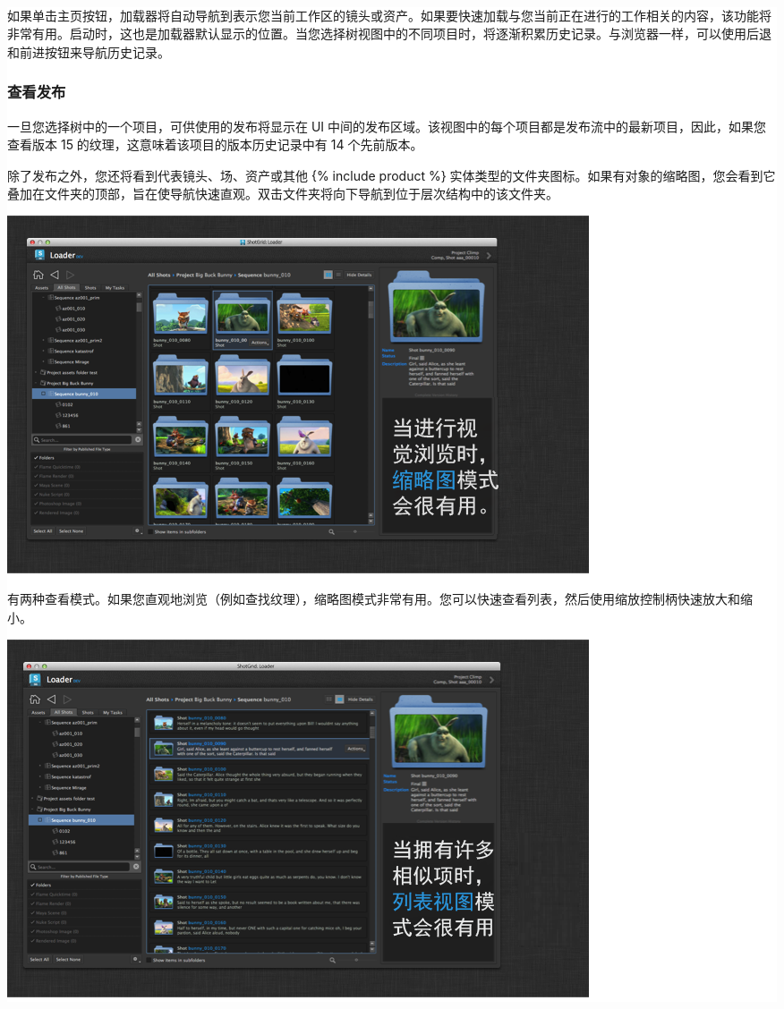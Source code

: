如果单击主页按钮，加载器将自动导航到表示您当前工作区的镜头或资产。如果要快速加载与您当前正在进行的工作相关的内容，该功能将非常有用。启动时，这也是加载器默认显示的位置。当您选择树视图中的不同项目时，将逐渐积累历史记录。与浏览器一样，可以使用后退和前进按钮来导航历史记录。

### 查看发布

一旦您选择树中的一个项目，可供使用的发布将显示在 UI 中间的发布区域。该视图中的每个项目都是发布流中的最新项目，因此，如果您查看版本 15 的纹理，这意味着该项目的版本历史记录中有 14 个先前版本。

除了发布之外，您还将看到代表镜头、场、资产或其他 {% include product %} 实体类型的文件夹图标。如果有对象的缩略图，您会看到它叠加在文件夹的顶部，旨在使导航快速直观。双击文件夹将向下导航到位于层次结构中的该文件夹。

![thumb-view-42.png](./images/sa-integrations-user-guide-thumb-view-42.png)

有两种查看模式。如果您直观地浏览（例如查找纹理），缩略图模式非常有用。您可以快速查看列表，然后使用缩放控制柄快速放大和缩小。

![list-view-43.png](./images/sa-integrations-user-guide-list-view-43.png)
